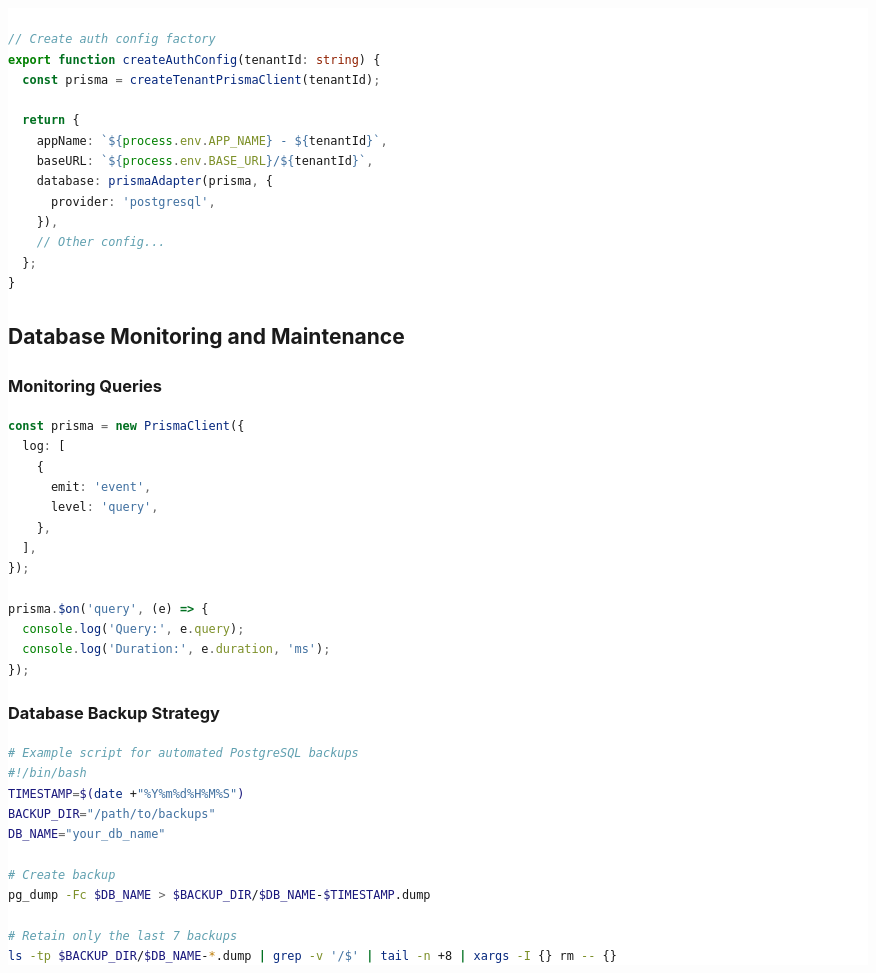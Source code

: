 ```typescript

// Create auth config factory
export function createAuthConfig(tenantId: string) {
  const prisma = createTenantPrismaClient(tenantId);
  
  return {
    appName: `${process.env.APP_NAME} - ${tenantId}`,
    baseURL: `${process.env.BASE_URL}/${tenantId}`,
    database: prismaAdapter(prisma, {
      provider: 'postgresql',
    }),
    // Other config...
  };
}
```

## Database Monitoring and Maintenance

### Monitoring Queries

```typescript
const prisma = new PrismaClient({
  log: [
    {
      emit: 'event',
      level: 'query',
    },
  ],
});

prisma.$on('query', (e) => {
  console.log('Query:', e.query);
  console.log('Duration:', e.duration, 'ms');
});
```

### Database Backup Strategy

```bash
# Example script for automated PostgreSQL backups
#!/bin/bash
TIMESTAMP=$(date +"%Y%m%d%H%M%S")
BACKUP_DIR="/path/to/backups"
DB_NAME="your_db_name"

# Create backup
pg_dump -Fc $DB_NAME > $BACKUP_DIR/$DB_NAME-$TIMESTAMP.dump

# Retain only the last 7 backups
ls -tp $BACKUP_DIR/$DB_NAME-*.dump | grep -v '/$' | tail -n +8 | xargs -I {} rm -- {}
```
